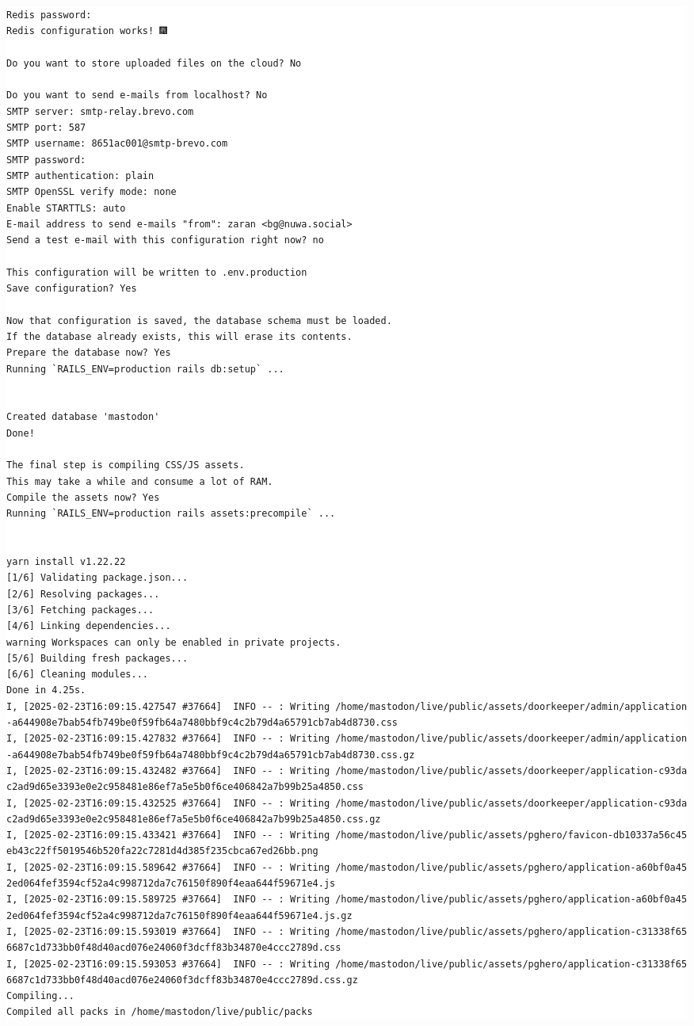 ```
Redis password: 
Redis configuration works! 🎆

Do you want to store uploaded files on the cloud? No

Do you want to send e-mails from localhost? No
SMTP server: smtp-relay.brevo.com
SMTP port: 587
SMTP username: 8651ac001@smtp-brevo.com
SMTP password: 
SMTP authentication: plain
SMTP OpenSSL verify mode: none
Enable STARTTLS: auto
E-mail address to send e-mails "from": zaran <bg@nuwa.social>
Send a test e-mail with this configuration right now? no

This configuration will be written to .env.production
Save configuration? Yes

Now that configuration is saved, the database schema must be loaded.
If the database already exists, this will erase its contents.
Prepare the database now? Yes
Running `RAILS_ENV=production rails db:setup` ...


Created database 'mastodon'
Done!

The final step is compiling CSS/JS assets.
This may take a while and consume a lot of RAM.
Compile the assets now? Yes
Running `RAILS_ENV=production rails assets:precompile` ...


yarn install v1.22.22
[1/6] Validating package.json...
[2/6] Resolving packages...
[3/6] Fetching packages...
[4/6] Linking dependencies...
warning Workspaces can only be enabled in private projects.
[5/6] Building fresh packages...
[6/6] Cleaning modules...
Done in 4.25s.
I, [2025-02-23T16:09:15.427547 #37664]  INFO -- : Writing /home/mastodon/live/public/assets/doorkeeper/admin/application-a644908e7bab54fb749be0f59fb64a7480bbf9c4c2b79d4a65791cb7ab4d8730.css
I, [2025-02-23T16:09:15.427832 #37664]  INFO -- : Writing /home/mastodon/live/public/assets/doorkeeper/admin/application-a644908e7bab54fb749be0f59fb64a7480bbf9c4c2b79d4a65791cb7ab4d8730.css.gz
I, [2025-02-23T16:09:15.432482 #37664]  INFO -- : Writing /home/mastodon/live/public/assets/doorkeeper/application-c93dac2ad9d65e3393e0e2c958481e86ef7a5e5b0f6ce406842a7b99b25a4850.css
I, [2025-02-23T16:09:15.432525 #37664]  INFO -- : Writing /home/mastodon/live/public/assets/doorkeeper/application-c93dac2ad9d65e3393e0e2c958481e86ef7a5e5b0f6ce406842a7b99b25a4850.css.gz
I, [2025-02-23T16:09:15.433421 #37664]  INFO -- : Writing /home/mastodon/live/public/assets/pghero/favicon-db10337a56c45eb43c22ff5019546b520fa22c7281d4d385f235cbca67ed26bb.png
I, [2025-02-23T16:09:15.589642 #37664]  INFO -- : Writing /home/mastodon/live/public/assets/pghero/application-a60bf0a452ed064fef3594cf52a4c998712da7c76150f890f4eaa644f59671e4.js
I, [2025-02-23T16:09:15.589725 #37664]  INFO -- : Writing /home/mastodon/live/public/assets/pghero/application-a60bf0a452ed064fef3594cf52a4c998712da7c76150f890f4eaa644f59671e4.js.gz
I, [2025-02-23T16:09:15.593019 #37664]  INFO -- : Writing /home/mastodon/live/public/assets/pghero/application-c31338f656687c1d733bb0f48d40acd076e24060f3dcff83b34870e4ccc2789d.css
I, [2025-02-23T16:09:15.593053 #37664]  INFO -- : Writing /home/mastodon/live/public/assets/pghero/application-c31338f656687c1d733bb0f48d40acd076e24060f3dcff83b34870e4ccc2789d.css.gz
Compiling...
Compiled all packs in /home/mastodon/live/public/packs
```